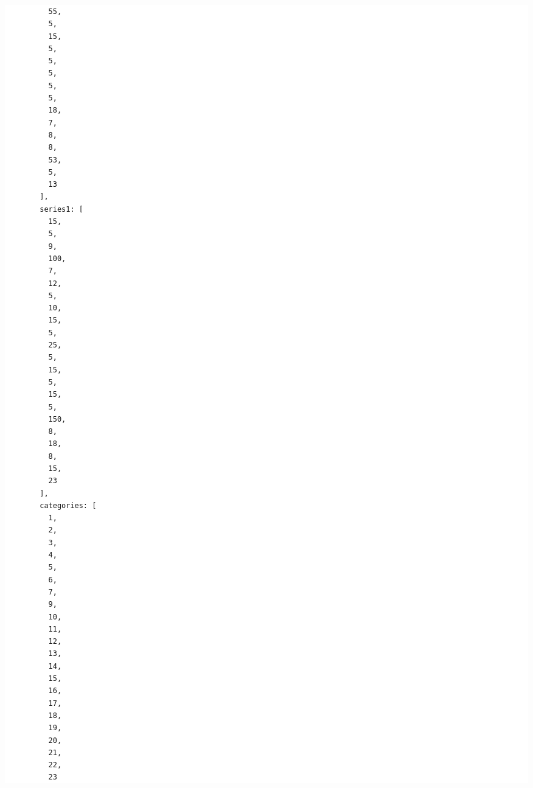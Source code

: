 ```html
          55,
          5,
          15,
          5,
          5,
          5,
          5,
          5,
          18,
          7,
          8,
          8,
          53,
          5,
          13
        ],
        series1: [
          15,
          5,
          9,
          100,
          7,
          12,
          5,
          10,
          15,
          5,
          25,
          5,
          15,
          5,
          15,
          5,
          150,
          8,
          18,
          8,
          15,
          23
        ],
        categories: [
          1,
          2,
          3,
          4,
          5,
          6,
          7,
          9,
          10,
          11,
          12,
          13,
          14,
          15,
          16,
          17,
          18,
          19,
          20,
          21,
          22,
          23
```